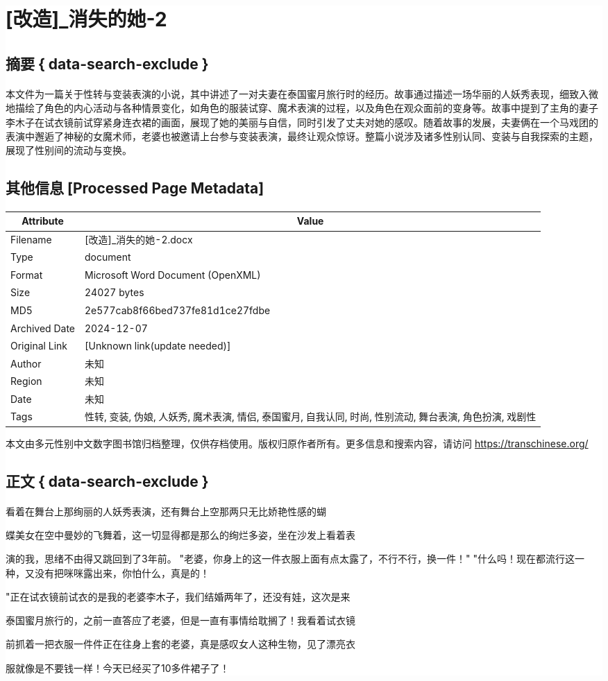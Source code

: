 # [改造]_消失的她-2



## 摘要  { data-search-exclude }


本文件为一篇关于性转与变装表演的小说，其中讲述了一对夫妻在泰国蜜月旅行时的经历。故事通过描述一场华丽的人妖秀表现，细致入微地描绘了角色的内心活动与各种情景变化，如角色的服装试穿、魔术表演的过程，以及角色在观众面前的变身等。故事中提到了主角的妻子李木子在试衣镜前试穿紧身连衣裙的画面，展现了她的美丽与自信，同时引发了丈夫对她的感叹。随着故事的发展，夫妻俩在一个马戏团的表演中邂逅了神秘的女魔术师，老婆也被邀请上台参与变装表演，最终让观众惊讶。整篇小说涉及诸多性别认同、变装与自我探索的主题，展现了性别间的流动与变换。



## 其他信息 [Processed Page Metadata]

| Attribute       | Value                                  |
|-----------------|----------------------------------------|
| Filename        | [改造]_消失的她-2.docx                             |
| Type            | document                                 |
| Format          | Microsoft Word Document (OpenXML)                               |
| Size            | 24027 bytes                           |
| MD5             | 2e577cab8f66bed737fe81d1ce27fdbe                                  |
| Archived Date   | 2024-12-07                             |
| Original Link   | [Unknown link(update needed)]                         |
| Author          | 未知                               |
| Region          | 未知                               |
| Date            | 未知                                 |
| Tags            | 性转, 变装, 伪娘, 人妖秀, 魔术表演, 情侣, 泰国蜜月, 自我认同, 时尚, 性别流动, 舞台表演, 角色扮演, 戏剧性                                 |

本文由多元性别中文数字图书馆归档整理，仅供存档使用。版权归原作者所有。更多信息和搜索内容，请访问 <https://transchinese.org/>


## 正文 { data-search-exclude }


看着在舞台上那绚丽的人妖秀表演，还有舞台上空那两只无比娇艳性感的蝴

蝶美女在空中曼妙的飞舞着，这一切显得都是那么的绚烂多姿，坐在沙发上看着表

演的我，思绪不由得又跳回到了3年前。 "老婆，你身上的这一件衣服上面有点太露了，不行不行，换一件！" "什么吗！现在都流行这一种，又没有把咪咪露出来，你怕什么，真是的！

"正在试衣镜前试衣的是我的老婆李木子，我们结婚两年了，还没有娃，这次是来

泰国蜜月旅行的，之前一直答应了老婆，但是一直有事情给耽搁了！我看着试衣镜

前抓着一把衣服一件件正在往身上套的老婆，真是感叹女人这种生物，见了漂亮衣

服就像是不要钱一样！今天已经买了10多件裙子了！
